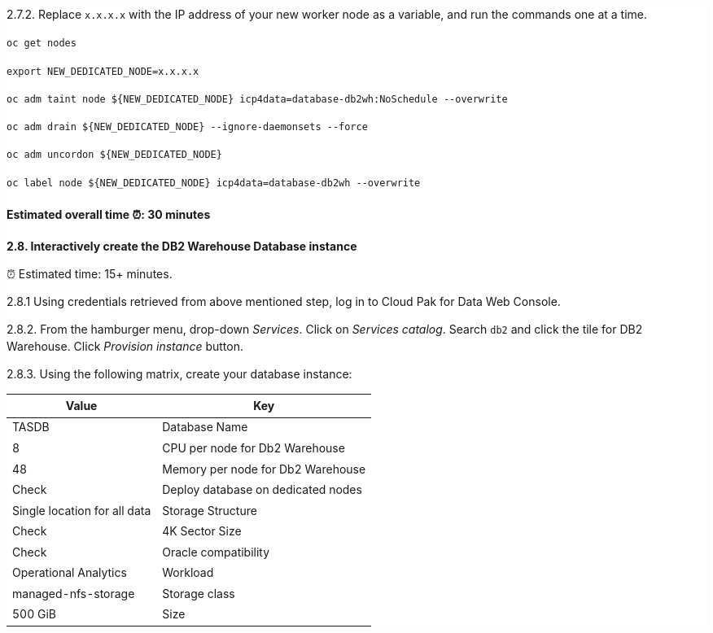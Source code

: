 2.7.2. Replace `x.x.x.x` with the IP address of your new worker node as a variable, and run the commands one at a time.

```shell
oc get nodes
```

```shell
export NEW_DEDICATED_NODE=x.x.x.x
```

```shell
oc adm taint node ${NEW_DEDICATED_NODE} icp4data=database-db2wh:NoSchedule --overwrite
```

```shell
oc adm drain ${NEW_DEDICATED_NODE} --ignore-daemonsets --force
```

```shell
oc adm uncordon ${NEW_DEDICATED_NODE}
```

```shell
oc label node ${NEW_DEDICATED_NODE} icp4data=database-db2wh --overwrite
```

<div style="page-break-after: always;"></div>

#### Estimated overall time ⏰: 30 minutes

**2.8. Interactively create the DB2 Warehouse Database instance**

⏰ Estimated time: 15+ minutes.

2.8.1 Using credentials retrieved from above mentioned step, log in to Cloud Pak for Data Web Console.

2.8.2. From the hamburger menu, drop-down *Services*. Click on *Services catalog*. Search `db2` and click the tile for DB2 Warehouse. Click *Provision instance* button.

2.8.3. Using the following matrix, create your database instance:

| Value                        | Key                                |
| ---------------------------- | ---------------------------------- |
| TASDB                        | Database Name                      |
| 8                            | CPU per node for Db2 Warehouse     |
| 48                           | Memory per node for Db2 Warehouse  |
| Check                        | Deploy database on dedicated nodes |
| Single location for all data | Storage Structure                  |
| Check                        | 4K Sector Size                     |
| Check                        | Oracle compatibility               |
| Operational Analytics        | Workload                           |
| managed-nfs-storage          | Storage class                      |
| 500 GiB                      | Size                               |
